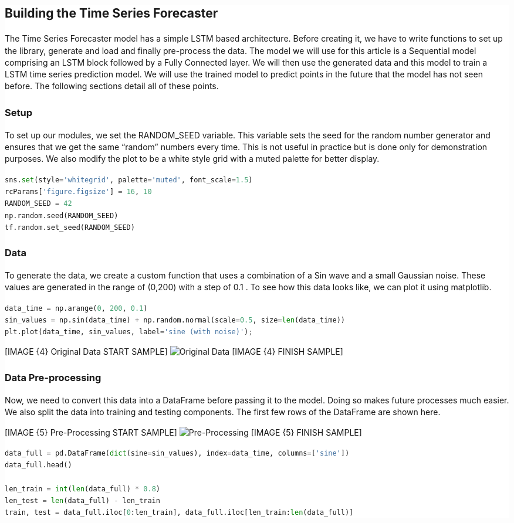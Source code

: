 ## Building the Time Series Forecaster
The Time Series Forecaster model has a simple LSTM based architecture. Before creating it, we have to write functions to set up the library, generate and load and finally pre-process the data. 
The model we will use for this article is a Sequential model comprising an LSTM block followed by a Fully Connected layer. We will then use the generated data and this model to train a LSTM time series prediction model. We will use the trained model to predict points in the future that the model has not seen before.
The following sections detail all of these points.

### Setup
To set up our modules, we set the RANDOM_SEED variable. This variable sets the seed for the random number generator and ensures that we get the same “random” numbers every time. This is not useful in practice but is done only for demonstration purposes. We also modify the plot to be a white style grid with a muted palette for better display.
```python
sns.set(style='whitegrid', palette='muted', font_scale=1.5)
rcParams['figure.figsize'] = 16, 10
RANDOM_SEED = 42
np.random.seed(RANDOM_SEED)
tf.random.set_seed(RANDOM_SEED)
```

### Data
To generate the data, we create a custom function that uses a combination of a Sin wave and a small Gaussian noise. These values are generated in the range of (0,200) with a step of 0.1 . 
To see how this data looks like, we can plot it using matplotlib.

```python
data_time = np.arange(0, 200, 0.1)
sin_values = np.sin(data_time) + np.random.normal(scale=0.5, size=len(data_time))
plt.plot(data_time, sin_values, label='sine (with noise)');
```

[IMAGE {4} Original Data START SAMPLE]
![Original Data](https://hackmd.io/_uploads/S1gKQToEqj.png)
[IMAGE {4} FINISH SAMPLE]

### Data Pre-processing
Now, we need to convert this data into a DataFrame before passing it to the model. Doing so makes future processes much easier. We also split the data into training and testing components.
The first few rows of the DataFrame are shown here.

[IMAGE {5} Pre-Processing START SAMPLE]
![Pre-Processing](https://hackmd.io/_uploads/S1H4aoV9j.png)
[IMAGE {5} FINISH SAMPLE]


```python
data_full = pd.DataFrame(dict(sine=sin_values), index=data_time, columns=['sine'])
data_full.head()

len_train = int(len(data_full) * 0.8)
len_test = len(data_full) - len_train
train, test = data_full.iloc[0:len_train], data_full.iloc[len_train:len(data_full)]
```
